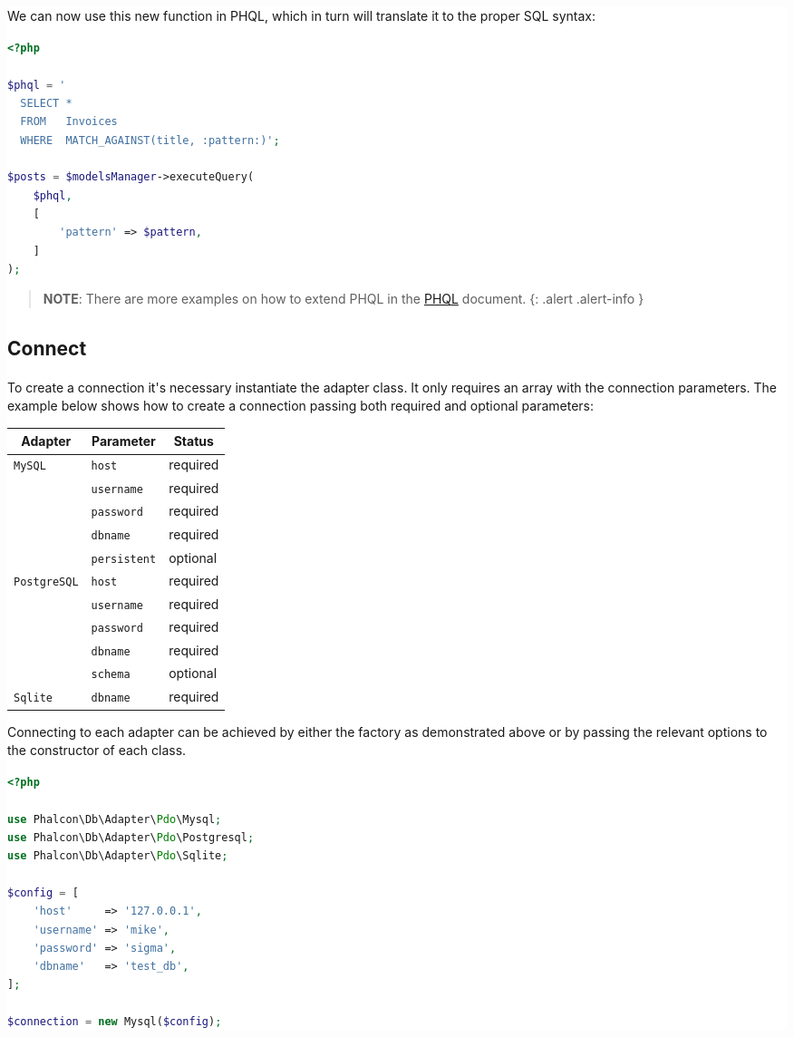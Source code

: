 We can now use this new function in PHQL, which in turn will translate it to the proper SQL syntax:

```php
<?php

$phql = '
  SELECT *
  FROM   Invoices
  WHERE  MATCH_AGAINST(title, :pattern:)';
  
$posts = $modelsManager->executeQuery(
    $phql,
    [
        'pattern' => $pattern,
    ]
);
```

> **NOTE**: There are more examples on how to extend PHQL in the [PHQL](db-phql.md) document.
{: .alert .alert-info }

## Connect
To create a connection it's necessary instantiate the adapter class. It only requires an array with the connection parameters. The example below shows how to create a connection passing both required and optional parameters:

| Adapter      | Parameter    | Status   |
|--------------|--------------|----------|
| `MySQL`      | `host`       | required |
|              | `username`   | required |
|              | `password`   | required |
|              | `dbname`     | required |
|              | `persistent` | optional |
| `PostgreSQL` | `host`       | required |
|              | `username`   | required |
|              | `password`   | required |
|              | `dbname`     | required |
|              | `schema`     | optional |
| `Sqlite`     | `dbname`     | required |

Connecting to each adapter can be achieved by either the factory as demonstrated above or by passing the relevant options to the constructor of each class.
 
```php
<?php

use Phalcon\Db\Adapter\Pdo\Mysql;
use Phalcon\Db\Adapter\Pdo\Postgresql;
use Phalcon\Db\Adapter\Pdo\Sqlite;

$config = [
    'host'     => '127.0.0.1',
    'username' => 'mike',
    'password' => 'sigma',
    'dbname'   => 'test_db',
];

$connection = new Mysql($config);
```